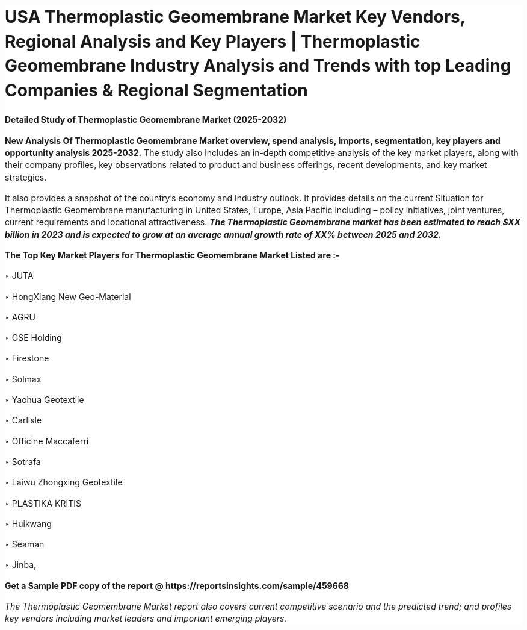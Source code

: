 # USA Thermoplastic Geomembrane Market Key Vendors, Regional Analysis and Key Players | Thermoplastic Geomembrane Industry Analysis and Trends with top Leading Companies & Regional Segmentation

<strong>Detailed Study of Thermoplastic Geomembrane Market (2025-2032)</strong>

<strong>New Analysis Of <a href=https://www.reportsinsights.com/sample/459668>Thermoplastic Geomembrane Market</a> overview, spend analysis, imports, segmentation, key players and opportunity analysis 2025-2032.</strong> The study also includes an in-depth competitive analysis of the key market players, along with their company profiles, key observations related to product and business offerings, recent developments, and key market strategies.

It also provides a snapshot of the country’s economy and Industry outlook. It provides details on the current Situation for Thermoplastic Geomembrane manufacturing in United States, Europe, Asia Pacific including – policy initiatives, joint ventures, current requirements and locational attractiveness. <strong><em>The Thermoplastic Geomembrane market has been estimated to reach $XX billion in 2023 and is expected to grow at an average annual growth rate of XX% between 2025 and 2032.</em></strong>

<strong>The Top Key Market Players for Thermoplastic Geomembrane Market Listed are :-</strong> 

‣ JUTA

‣ HongXiang New Geo-Material

‣ AGRU

‣ GSE Holding

‣ Firestone

‣ Solmax

‣ Yaohua Geotextile

‣ Carlisle

‣ Officine Maccaferri

‣ Sotrafa

‣ Laiwu Zhongxing Geotextile

‣ PLASTIKA KRITIS

‣ Huikwang

‣ Seaman

‣ Jinba,

<strong>Get a Sample PDF copy of the report @ <a href=https://reportsinsights.com/sample/459668>https://reportsinsights.com/sample/459668</a></strong>

<em>The Thermoplastic Geomembrane Market report also covers current competitive scenario and the predicted trend; and profiles key vendors including market leaders and important emerging players.</em>
